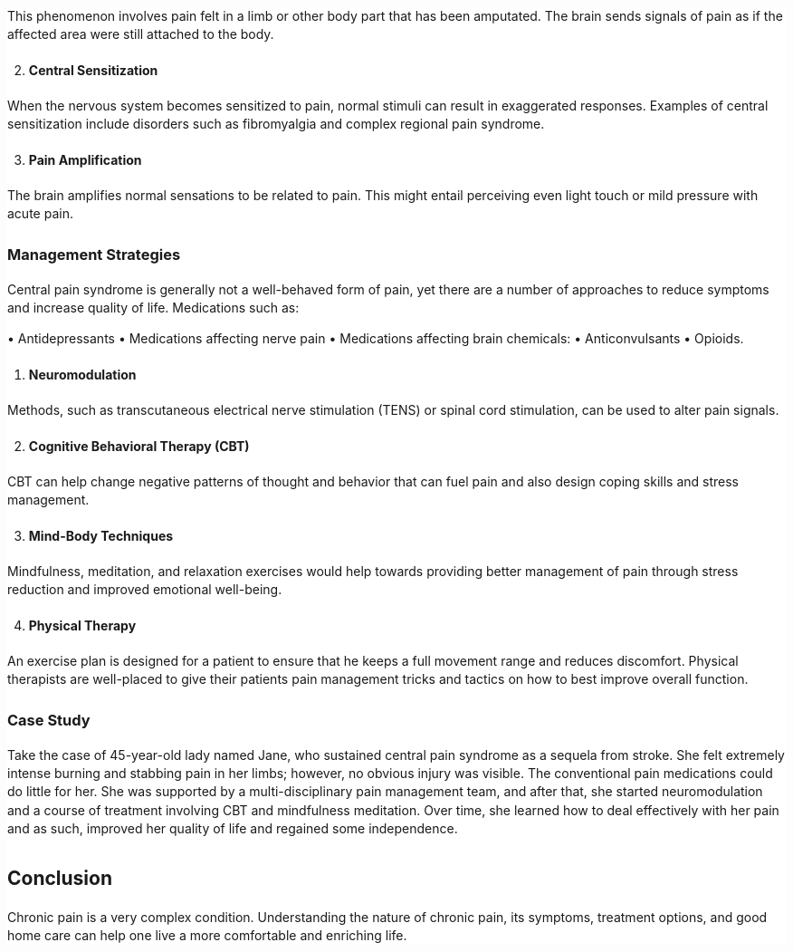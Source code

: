  This phenomenon involves pain felt in a limb or other body part that has been amputated. The brain sends signals of pain as if the affected area were still attached to the body.

2) #### Central Sensitization

 When the nervous system becomes sensitized to pain, normal stimuli can result in exaggerated responses. Examples of central 
 sensitization include disorders such as fibromyalgia and complex regional pain syndrome.

3) #### Pain Amplification

 The brain amplifies normal sensations to be related to pain. This might entail perceiving even light touch or mild pressure with 
 acute pain.


### Management Strategies
Central pain syndrome is generally not a well-behaved form of pain, yet there are a number of approaches to reduce symptoms and increase quality of life. 
 Medications such as: 
  
  • Antidepressants • Medications affecting nerve pain • Medications affecting brain chemicals: • Anticonvulsants • Opioids.

1) #### Neuromodulation

 Methods, such as transcutaneous electrical nerve stimulation (TENS) or spinal cord stimulation, can be used to alter pain signals.

2) #### Cognitive Behavioral Therapy (CBT)

 CBT can help change negative patterns of thought and behavior that can fuel pain and also design coping skills and stress management.

3) #### Mind-Body Techniques

 Mindfulness, meditation, and relaxation exercises would help towards providing better management of pain through stress 
 reduction and improved emotional well-being.

4) #### Physical Therapy

 An exercise plan is designed for a patient to ensure that he keeps a full movement range and reduces discomfort. Physical therapists are well-placed to give their patients pain management tricks and tactics on how to best improve overall function.

### Case Study
Take the case of 45-year-old lady named Jane, who sustained central pain syndrome as a sequela from stroke. She felt extremely intense burning and stabbing pain in her limbs; however, no obvious injury was visible. The conventional pain medications could do little for her. She was supported by a multi-disciplinary pain management team, and after that, she started neuromodulation and a course of treatment involving CBT and mindfulness meditation. Over time, she learned how to deal effectively with her pain and as such, improved her quality of life and regained some independence.

## Conclusion
Chronic pain is a very complex condition. Understanding the nature of chronic pain, its symptoms, treatment options, and good home care can help one live a more comfortable and enriching life.
